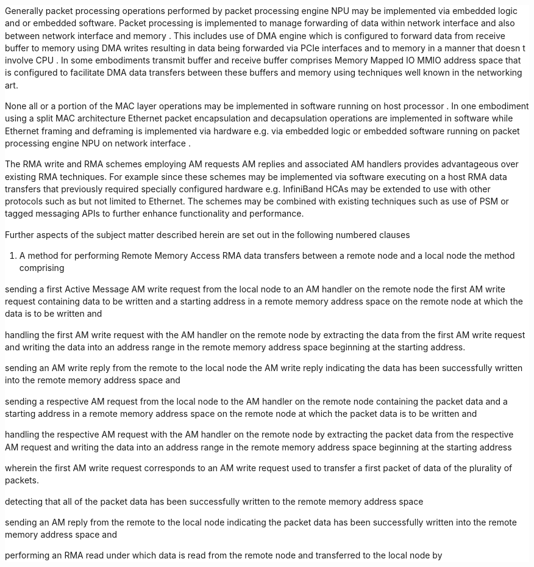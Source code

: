 Generally packet processing operations performed by packet processing engine NPU may be implemented via embedded logic and or embedded software. Packet processing is implemented to manage forwarding of data within network interface and also between network interface and memory . This includes use of DMA engine which is configured to forward data from receive buffer to memory using DMA writes resulting in data being forwarded via PCIe interfaces and to memory in a manner that doesn t involve CPU . In some embodiments transmit buffer and receive buffer comprises Memory Mapped IO MMIO address space that is configured to facilitate DMA data transfers between these buffers and memory using techniques well known in the networking art.

None all or a portion of the MAC layer operations may be implemented in software running on host processor . In one embodiment using a split MAC architecture Ethernet packet encapsulation and decapsulation operations are implemented in software while Ethernet framing and deframing is implemented via hardware e.g. via embedded logic or embedded software running on packet processing engine NPU on network interface .

The RMA write and RMA schemes employing AM requests AM replies and associated AM handlers provides advantageous over existing RMA techniques. For example since these schemes may be implemented via software executing on a host RMA data transfers that previously required specially configured hardware e.g. InfiniBand HCAs may be extended to use with other protocols such as but not limited to Ethernet. The schemes may be combined with existing techniques such as use of PSM or tagged messaging APIs to further enhance functionality and performance.

Further aspects of the subject matter described herein are set out in the following numbered clauses 

1. A method for performing Remote Memory Access RMA data transfers between a remote node and a local node the method comprising 

sending a first Active Message AM write request from the local node to an AM handler on the remote node the first AM write request containing data to be written and a starting address in a remote memory address space on the remote node at which the data is to be written and

handling the first AM write request with the AM handler on the remote node by extracting the data from the first AM write request and writing the data into an address range in the remote memory address space beginning at the starting address.

sending an AM write reply from the remote to the local node the AM write reply indicating the data has been successfully written into the remote memory address space and

sending a respective AM request from the local node to the AM handler on the remote node containing the packet data and a starting address in a remote memory address space on the remote node at which the packet data is to be written and

handling the respective AM request with the AM handler on the remote node by extracting the packet data from the respective AM request and writing the data into an address range in the remote memory address space beginning at the starting address 

wherein the first AM write request corresponds to an AM write request used to transfer a first packet of data of the plurality of packets.

detecting that all of the packet data has been successfully written to the remote memory address space 

sending an AM reply from the remote to the local node indicating the packet data has been successfully written into the remote memory address space and

performing an RMA read under which data is read from the remote node and transferred to the local node by 
